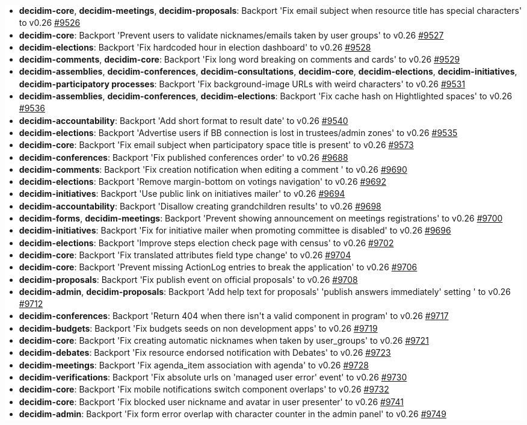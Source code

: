 - **decidim-core**, **decidim-meetings**, **decidim-proposals**: Backport 'Fix email subject when resource title has special characters' to v0.26 [\#9526](https://github.com/decidim/decidim/pull/9526)
- **decidim-core**: Backport 'Prevent users to validate nicknames/emails taken by user groups' to v0.26 [\#9527](https://github.com/decidim/decidim/pull/9527)
- **decidim-elections**: Backport 'Fix hardcoded hour in election dashboard' to v0.26 [\#9528](https://github.com/decidim/decidim/pull/9528)
- **decidim-comments**, **decidim-core**: Backport 'Fix long word breaking on comments and cards' to v0.26 [\#9529](https://github.com/decidim/decidim/pull/9529)
- **decidim-assemblies**, **decidim-conferences**, **decidim-consultations**, **decidim-core**, **decidim-elections**, **decidim-initiatives**, **decidim-participatory processes**: Backport 'Fix background-image URLs with weird characters' to v0.26 [\#9531](https://github.com/decidim/decidim/pull/9531)
- **decidim-assemblies**, **decidim-conferences**, **decidim-elections**: Backport 'Fix cache hash on Hightlighted spaces' to v0.26 [\#9536](https://github.com/decidim/decidim/pull/9536)
- **decidim-accountability**: Backport 'Add short format to result date' to v0.26 [\#9540](https://github.com/decidim/decidim/pull/9540)
- **decidim-elections**: Backport 'Advertise users if BB connection is lost in trustees/admin zones' to v0.26 [\#9535](https://github.com/decidim/decidim/pull/9535)
- **decidim-core**: Backport 'Fix email subject when participatory space title is present' to v0.26 [\#9573](https://github.com/decidim/decidim/pull/9573)
- **decidim-conferences**: Backport 'Fix published conferences order' to v0.26 [\#9688](https://github.com/decidim/decidim/pull/9688)
- **decidim-comments**: Backport 'Fix creation notification when editing a comment ' to v0.26 [\#9690](https://github.com/decidim/decidim/pull/9690)
- **decidim-elections**: Backport 'Remove margin-bottom on votings navigation' to v0.26 [\#9692](https://github.com/decidim/decidim/pull/9692)
- **decidim-initiatives**: Backport 'Use public link on initiatives mailer' to v0.26 [\#9694](https://github.com/decidim/decidim/pull/9694)
- **decidim-accountability**: Backport 'Disallow creating grandchildren results' to v0.26 [\#9698](https://github.com/decidim/decidim/pull/9698)
- **decidim-forms**, **decidim-meetings**: Backport 'Prevent showing announcement on meetings registrations' to v0.26 [\#9700](https://github.com/decidim/decidim/pull/9700)
- **decidim-initiatives**: Backport 'Fix for initiative mailer when promoting committee is disabled' to v0.26 [\#9696](https://github.com/decidim/decidim/pull/9696)
- **decidim-elections**: Backport 'Improve steps election check page with census' to v0.26 [\#9702](https://github.com/decidim/decidim/pull/9702)
- **decidim-core**: Backport 'Fix translated attributes field type change' to v0.26 [\#9704](https://github.com/decidim/decidim/pull/9704)
- **decidim-core**: Backport 'Prevent missing ActionLog entries to break the application' to v0.26 [\#9706](https://github.com/decidim/decidim/pull/9706)
- **decidim-proposals**: Backport 'Fix publish event on official proposals' to v0.26 [\#9708](https://github.com/decidim/decidim/pull/9708)
- **decidim-admin**, **decidim-proposals**: Backport 'Add help text for proposals' 'publish answers immediately' setting ' to v0.26 [\#9712](https://github.com/decidim/decidim/pull/9712)
- **decidim-conferences**: Backport 'Return 404 when there isn't a valid component in program' to v0.26 [\#9717](https://github.com/decidim/decidim/pull/9717)
- **decidim-budgets**: Backport 'Fix budgets seeds on non development apps' to v0.26 [\#9719](https://github.com/decidim/decidim/pull/9719)
- **decidim-core**: Backport 'Fix creating automatic nicknames when taken by user_groups' to v0.26 [\#9721](https://github.com/decidim/decidim/pull/9721)
- **decidim-debates**: Backport 'Fix resource endorsed notification with Debates' to v0.26 [\#9723](https://github.com/decidim/decidim/pull/9723)
- **decidim-meetings**: Backport 'Fix agenda_item association with agenda' to v0.26 [\#9728](https://github.com/decidim/decidim/pull/9728)
- **decidim-verifications**: Backport 'Fix absolute urls on 'managed user error' event' to v0.26 [\#9730](https://github.com/decidim/decidim/pull/9730)
- **decidim-core**: Backport 'Fix mobile notifications switch component overlaps' to v0.26 [\#9732](https://github.com/decidim/decidim/pull/9732)
- **decidim-core**: Backport 'Fix blocked user nickname and avatar in user presenter' to v0.26 [\#9741](https://github.com/decidim/decidim/pull/9741)
- **decidim-admin**: Backport 'Fix form error overlap with character counter in the admin panel' to v0.26 [\#9749](https://github.com/decidim/decidim/pull/9749)